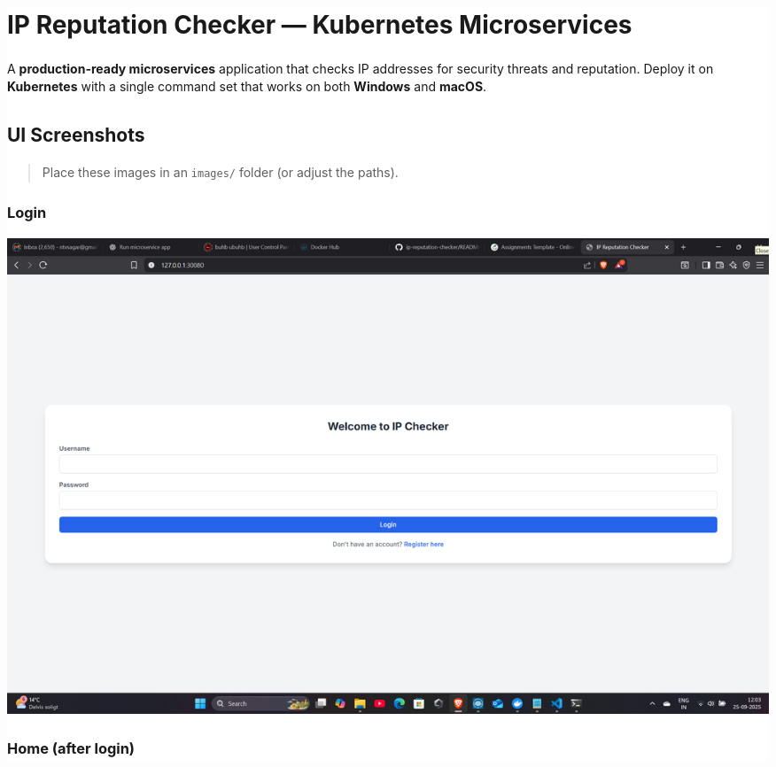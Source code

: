 # IP Reputation Checker — Kubernetes Microservices

A **production-ready microservices** application that checks IP addresses for security threats and reputation. Deploy it on **Kubernetes** with a single command set that works on both **Windows** and **macOS**.

## UI Screenshots

> Place these images in an `images/` folder (or adjust the paths).

### Login
![Login Screen](images/login-120328.png)

### Home (after login)